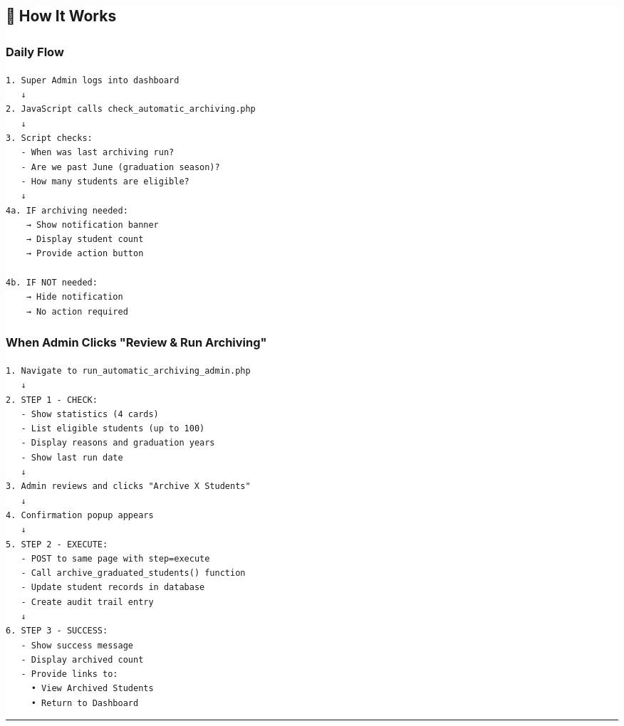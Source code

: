 
## 🎯 How It Works

### Daily Flow

```
1. Super Admin logs into dashboard
   ↓
2. JavaScript calls check_automatic_archiving.php
   ↓
3. Script checks:
   - When was last archiving run?
   - Are we past June (graduation season)?
   - How many students are eligible?
   ↓
4a. IF archiving needed:
    → Show notification banner
    → Display student count
    → Provide action button
    
4b. IF NOT needed:
    → Hide notification
    → No action required
```

### When Admin Clicks "Review & Run Archiving"

```
1. Navigate to run_automatic_archiving_admin.php
   ↓
2. STEP 1 - CHECK:
   - Show statistics (4 cards)
   - List eligible students (up to 100)
   - Display reasons and graduation years
   - Show last run date
   ↓
3. Admin reviews and clicks "Archive X Students"
   ↓
4. Confirmation popup appears
   ↓
5. STEP 2 - EXECUTE:
   - POST to same page with step=execute
   - Call archive_graduated_students() function
   - Update student records in database
   - Create audit trail entry
   ↓
6. STEP 3 - SUCCESS:
   - Show success message
   - Display archived count
   - Provide links to:
     • View Archived Students
     • Return to Dashboard
```

---